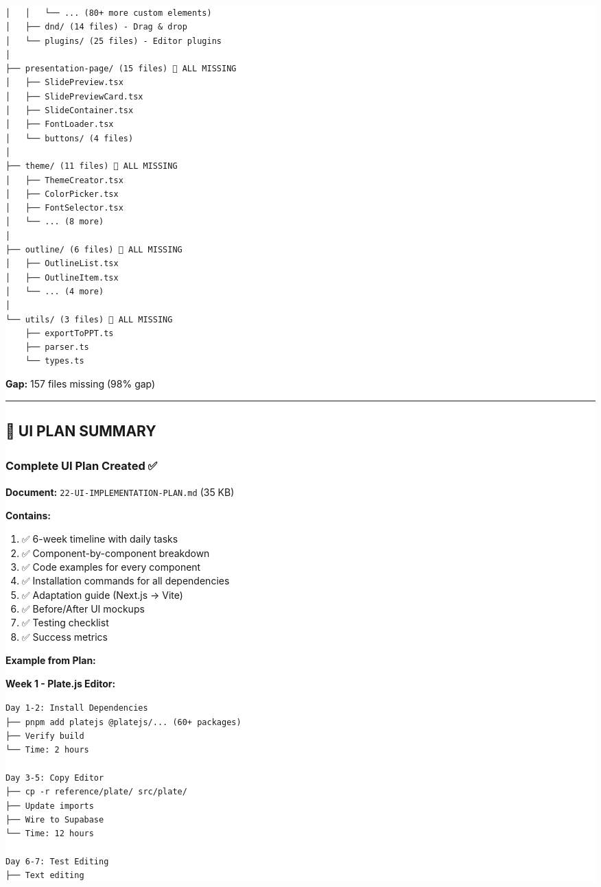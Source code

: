 ```
│   │   └── ... (80+ more custom elements)
│   ├── dnd/ (14 files) - Drag & drop
│   └── plugins/ (25 files) - Editor plugins
│
├── presentation-page/ (15 files) 🔴 ALL MISSING
│   ├── SlidePreview.tsx
│   ├── SlidePreviewCard.tsx
│   ├── SlideContainer.tsx
│   ├── FontLoader.tsx
│   └── buttons/ (4 files)
│
├── theme/ (11 files) 🔴 ALL MISSING
│   ├── ThemeCreator.tsx
│   ├── ColorPicker.tsx
│   ├── FontSelector.tsx
│   └── ... (8 more)
│
├── outline/ (6 files) 🔴 ALL MISSING
│   ├── OutlineList.tsx
│   ├── OutlineItem.tsx
│   └── ... (4 more)
│
└── utils/ (3 files) 🔴 ALL MISSING
    ├── exportToPPT.ts
    ├── parser.ts
    └── types.ts
```

**Gap:** 157 files missing (98% gap)

---

## 🎨 UI PLAN SUMMARY

### Complete UI Plan Created ✅

**Document:** `22-UI-IMPLEMENTATION-PLAN.md` (35 KB)

**Contains:**
1. ✅ 6-week timeline with daily tasks
2. ✅ Component-by-component breakdown
3. ✅ Code examples for every component
4. ✅ Installation commands for all dependencies
5. ✅ Adaptation guide (Next.js → Vite)
6. ✅ Before/After UI mockups
7. ✅ Testing checklist
8. ✅ Success metrics

**Example from Plan:**

**Week 1 - Plate.js Editor:**
```
Day 1-2: Install Dependencies
├── pnpm add platejs @platejs/... (60+ packages)
├── Verify build
└── Time: 2 hours

Day 3-5: Copy Editor
├── cp -r reference/plate/ src/plate/
├── Update imports
├── Wire to Supabase
└── Time: 12 hours

Day 6-7: Test Editing
├── Text editing
```